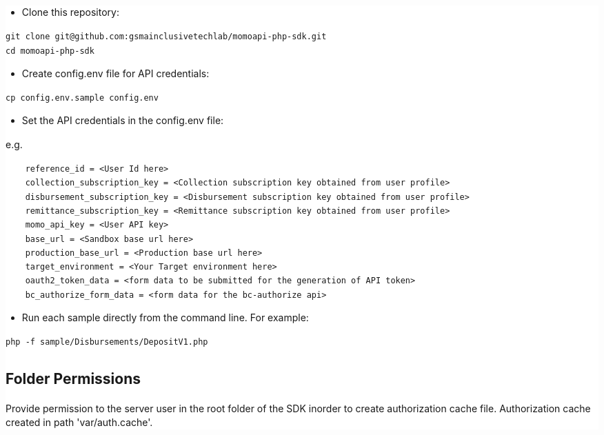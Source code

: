 -   Clone this repository:

```
git clone git@github.com:gsmainclusivetechlab/momoapi-php-sdk.git
cd momoapi-php-sdk
```

-   Create config.env file for API credentials:

```
cp config.env.sample config.env
```

-   Set the API credentials in the config.env file:

e.g.

```
    reference_id = <User Id here>
    collection_subscription_key = <Collection subscription key obtained from user profile>
    disbursement_subscription_key = <Disbursement subscription key obtained from user profile>
    remittance_subscription_key = <Remittance subscription key obtained from user profile>
    momo_api_key = <User API key>
    base_url = <Sandbox base url here>
    production_base_url = <Production base url here>
    target_environment = <Your Target environment here>
    oauth2_token_data = <form data to be submitted for the generation of API token>
    bc_authorize_form_data = <form data for the bc-authorize api>
```

-   Run each sample directly from the command line. For example:

```
php -f sample/Disbursements/DepositV1.php
```

## Folder Permissions

Provide permission to the server user in the root folder of the SDK inorder to create authorization cache file. Authorization cache created in path 'var/auth.cache'.